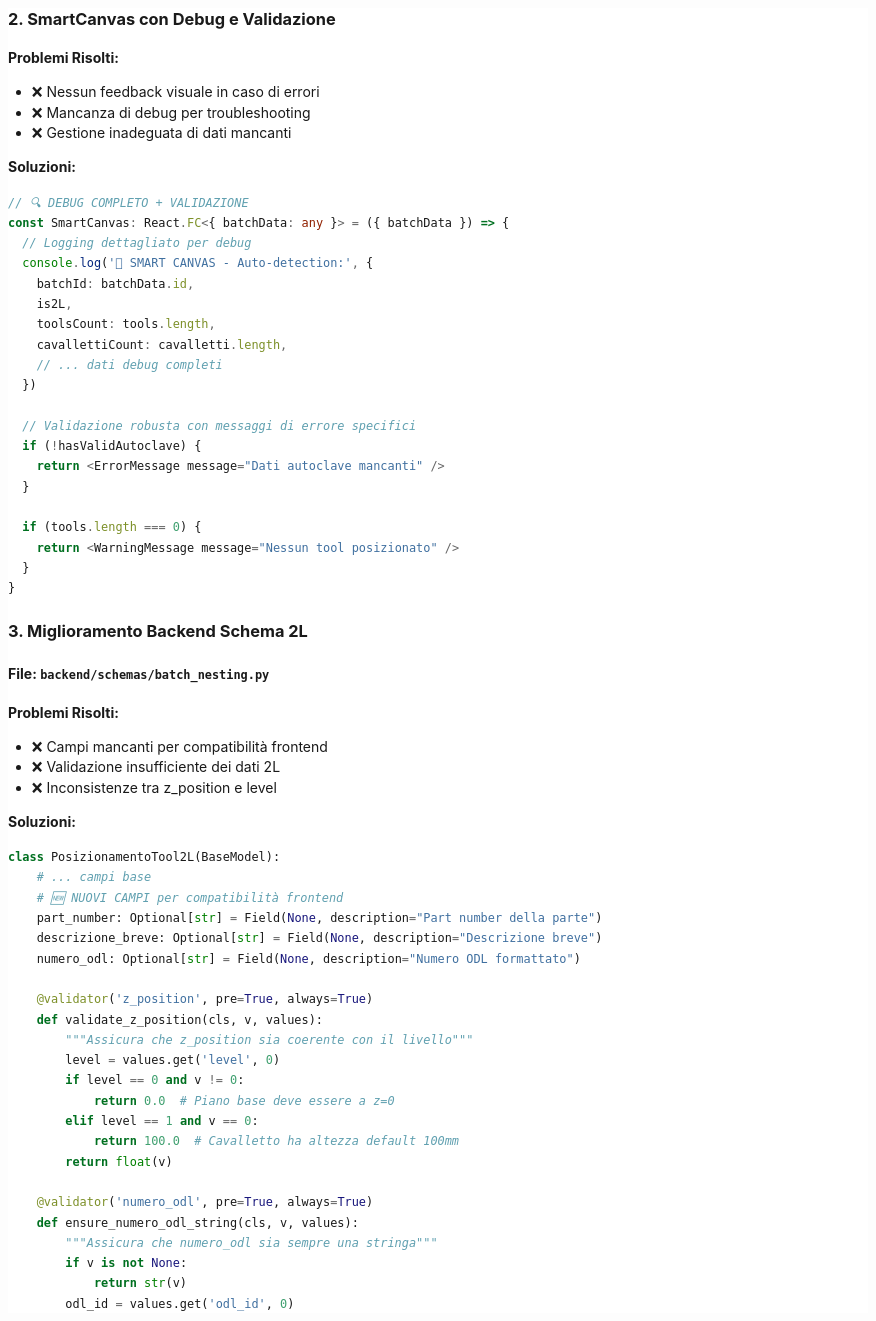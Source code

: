 ### 2. **SmartCanvas con Debug e Validazione**

**Problemi Risolti:**
- ❌ Nessun feedback visuale in caso di errori
- ❌ Mancanza di debug per troubleshooting
- ❌ Gestione inadeguata di dati mancanti

**Soluzioni:**
```typescript
// 🔍 DEBUG COMPLETO + VALIDAZIONE
const SmartCanvas: React.FC<{ batchData: any }> = ({ batchData }) => {
  // Logging dettagliato per debug
  console.log('🎯 SMART CANVAS - Auto-detection:', {
    batchId: batchData.id,
    is2L,
    toolsCount: tools.length,
    cavallettiCount: cavalletti.length,
    // ... dati debug completi
  })

  // Validazione robusta con messaggi di errore specifici
  if (!hasValidAutoclave) {
    return <ErrorMessage message="Dati autoclave mancanti" />
  }
  
  if (tools.length === 0) {
    return <WarningMessage message="Nessun tool posizionato" />
  }
}
```

### 3. **Miglioramento Backend Schema 2L**

#### File: `backend/schemas/batch_nesting.py`

**Problemi Risolti:**
- ❌ Campi mancanti per compatibilità frontend
- ❌ Validazione insufficiente dei dati 2L
- ❌ Inconsistenze tra z_position e level

**Soluzioni:**
```python
class PosizionamentoTool2L(BaseModel):
    # ... campi base
    # 🆕 NUOVI CAMPI per compatibilità frontend
    part_number: Optional[str] = Field(None, description="Part number della parte")
    descrizione_breve: Optional[str] = Field(None, description="Descrizione breve")
    numero_odl: Optional[str] = Field(None, description="Numero ODL formattato")
    
    @validator('z_position', pre=True, always=True)
    def validate_z_position(cls, v, values):
        """Assicura che z_position sia coerente con il livello"""
        level = values.get('level', 0)
        if level == 0 and v != 0:
            return 0.0  # Piano base deve essere a z=0
        elif level == 1 and v == 0:
            return 100.0  # Cavalletto ha altezza default 100mm
        return float(v)
    
    @validator('numero_odl', pre=True, always=True)
    def ensure_numero_odl_string(cls, v, values):
        """Assicura che numero_odl sia sempre una stringa"""
        if v is not None:
            return str(v)
        odl_id = values.get('odl_id', 0)
```